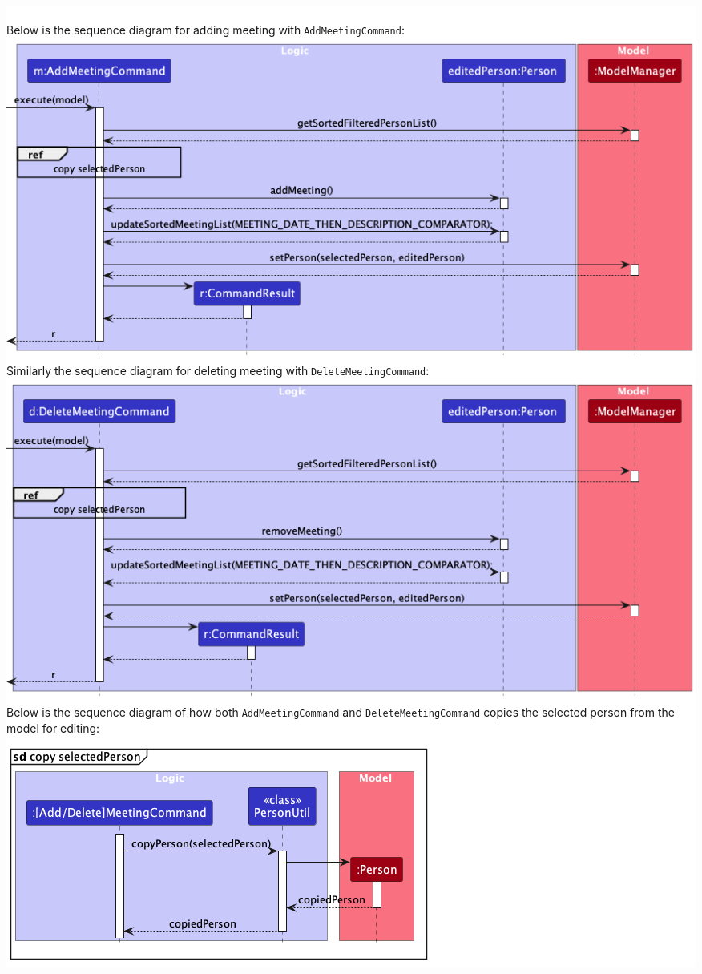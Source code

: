<br> Below is the sequence diagram for adding meeting with  `AddMeetingCommand`:
<br>![AddMeetingCommand Sequence Diagram](images/AddMeetingSequenceDiagram.png)
<br> Similarly the sequence diagram for deleting meeting with `DeleteMeetingCommand`:
<br>![DeleteMeetingCommand Sequence Diagram](images/DeleteMeetingSequenceDiagram.png)
<br> Below is the sequence diagram of how both `AddMeetingCommand` and `DeleteMeetingCommand` copies the selected person from the model for editing:
<br>![Copy selectedPerson](images/MeetingCopyPerson.png)
